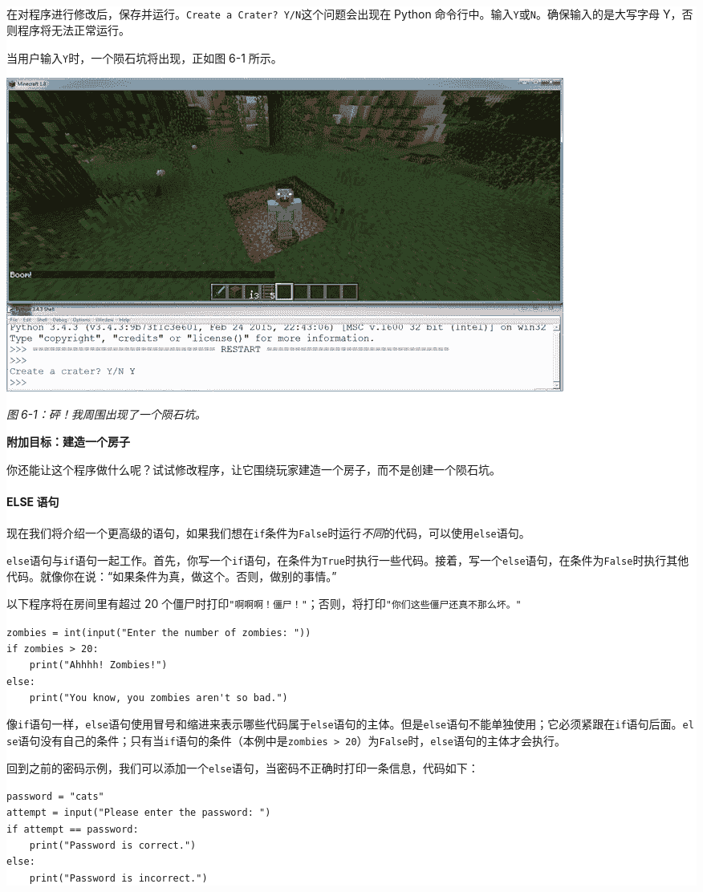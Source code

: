 在对程序进行修改后，保存并运行。`Create a Crater? Y/N`这个问题会出现在 Python 命令行中。输入`Y`或`N`。确保输入的是大写字母 Y，否则程序将无法正常运行。

当用户输入`Y`时，一个陨石坑将出现，正如图 6-1 所示。

![image](img/f06-01.jpg)

*图 6-1：砰！我周围出现了一个陨石坑。*

**附加目标：建造一个房子**

你还能让这个程序做什么呢？试试修改程序，让它围绕玩家建造一个房子，而不是创建一个陨石坑。

#### **ELSE 语句**

现在我们将介绍一个更高级的语句，如果我们想在`if`条件为`False`时运行*不同*的代码，可以使用`else`语句。

`else`语句与`if`语句一起工作。首先，你写一个`if`语句，在条件为`True`时执行一些代码。接着，写一个`else`语句，在条件为`False`时执行其他代码。就像你在说：“如果条件为真，做这个。否则，做别的事情。”

以下程序将在房间里有超过 20 个僵尸时打印`"啊啊啊！僵尸！"`；否则，将打印`"你们这些僵尸还真不那么坏。" `

```
zombies = int(input("Enter the number of zombies: "))
if zombies > 20:
    print("Ahhhh! Zombies!")
else:
    print("You know, you zombies aren't so bad.")
```

像`if`语句一样，`else`语句使用冒号和缩进来表示哪些代码属于`else`语句的主体。但是`else`语句不能单独使用；它必须紧跟在`if`语句后面。`else`语句没有自己的条件；只有当`if`语句的条件（本例中是`zombies > 20`）为`False`时，`else`语句的主体才会执行。

回到之前的密码示例，我们可以添加一个`else`语句，当密码不正确时打印一条信息，代码如下：

```
password = "cats"
attempt = input("Please enter the password: ")
if attempt == password:
    print("Password is correct.")
else:
    print("Password is incorrect.")
```
